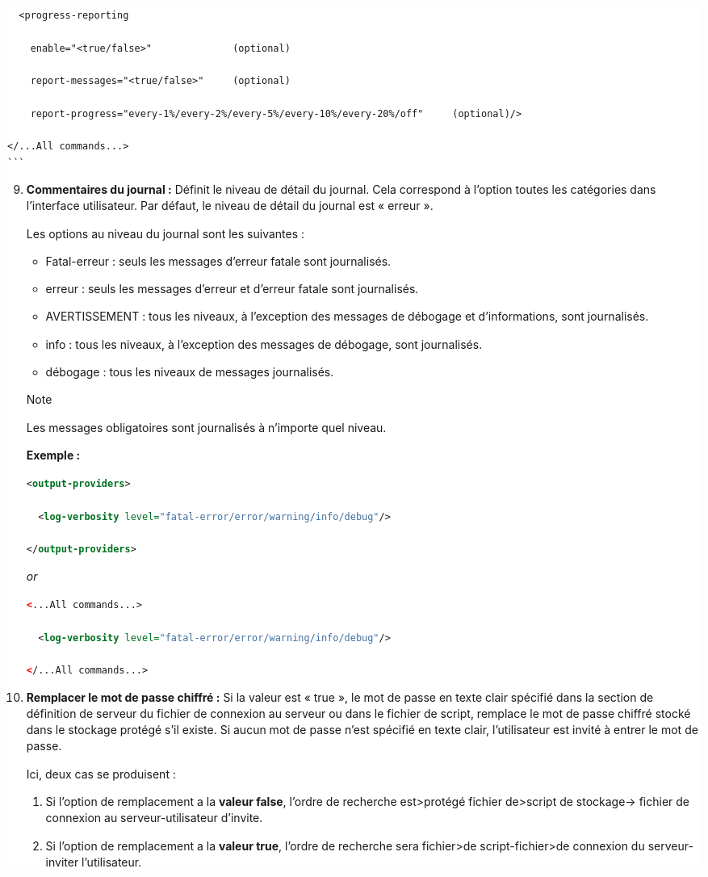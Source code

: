       <progress-reporting  
  
        enable="<true/false>"              (optional)  
  
        report-messages="<true/false>"     (optional)  
  
        report-progress="every-1%/every-2%/every-5%/every-10%/every-20%/off"     (optional)/>  
  
    </...All commands...>  
    ```  
  
9. **Commentaires du journal :** Définit le niveau de détail du journal. Cela correspond à l’option toutes les catégories dans l’interface utilisateur. Par défaut, le niveau de détail du journal est « erreur ».  
  
    Les options au niveau du journal sont les suivantes :  
  
    -   Fatal-erreur : seuls les messages d’erreur fatale sont journalisés.  
  
    -   erreur : seuls les messages d’erreur et d’erreur fatale sont journalisés.  
  
    -   AVERTISSEMENT : tous les niveaux, à l’exception des messages de débogage et d’informations, sont journalisés.  
  
    -   info : tous les niveaux, à l’exception des messages de débogage, sont journalisés.  
  
    -   débogage : tous les niveaux de messages journalisés.  
  
    > [!NOTE]  
    > Les messages obligatoires sont journalisés à n’importe quel niveau.  
  
    **Exemple :**  
  
    ```xml  
    <output-providers>  
  
      <log-verbosity level="fatal-error/error/warning/info/debug"/>  
  
    </output-providers>  
    ```  
    *or*  
  
    ```xml  
    <...All commands...>  
  
      <log-verbosity level="fatal-error/error/warning/info/debug"/>  
  
    </...All commands...>  
    ```  
  
10. **Remplacer le mot de passe chiffré :** Si la valeur est « true », le mot de passe en texte clair spécifié dans la section de définition de serveur du fichier de connexion au serveur ou dans le fichier de script, remplace le mot de passe chiffré stocké dans le stockage protégé s’il existe. Si aucun mot de passe n’est spécifié en texte clair, l’utilisateur est invité à entrer le mot de passe.  
  
    Ici, deux cas se produisent :  
  
    1.  Si l’option de remplacement a la **valeur false**, l’ordre de recherche est&gt;protégé fichier de&gt;script de stockage-&gt; fichier de connexion au serveur-utilisateur d’invite.  
  
    2.  Si l’option de remplacement a la **valeur true**, l’ordre de recherche sera fichier&gt;de script-fichier&gt;de connexion du serveur-inviter l’utilisateur.  
  